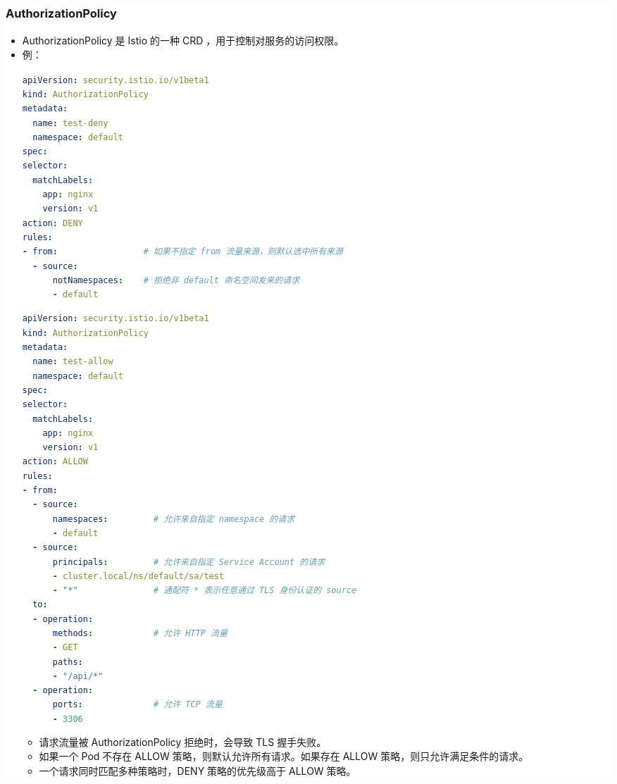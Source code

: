 ### AuthorizationPolicy

- AuthorizationPolicy 是 Istio 的一种 CRD ，用于控制对服务的访问权限。
- 例：
  ```yml
  apiVersion: security.istio.io/v1beta1
  kind: AuthorizationPolicy
  metadata:
    name: test-deny
    namespace: default
  spec:
  selector:
    matchLabels:
      app: nginx
      version: v1
  action: DENY
  rules:
  - from:                 # 如果不指定 from 流量来源，则默认选中所有来源
    - source:
        notNamespaces:    # 拒绝非 default 命名空间发来的请求
        - default
  ```
  ```yml
  apiVersion: security.istio.io/v1beta1
  kind: AuthorizationPolicy
  metadata:
    name: test-allow
    namespace: default
  spec:
  selector:
    matchLabels:
      app: nginx
      version: v1
  action: ALLOW
  rules:
  - from:
    - source:
        namespaces:         # 允许来自指定 namespace 的请求
        - default
    - source:
        principals:         # 允许来自指定 Service Account 的请求
        - cluster.local/ns/default/sa/test
        - "*"               # 通配符 * 表示任意通过 TLS 身份认证的 source
    to:
    - operation:
        methods:            # 允许 HTTP 流量
        - GET
        paths:
        - "/api/*"
    - operation:
        ports:              # 允许 TCP 流量
        - 3306
  ```
  - 请求流量被 AuthorizationPolicy 拒绝时，会导致 TLS 握手失败。
  - 如果一个 Pod 不存在 ALLOW 策略，则默认允许所有请求。如果存在 ALLOW 策略，则只允许满足条件的请求。
  - 一个请求同时匹配多种策略时，DENY 策略的优先级高于 ALLOW 策略。
